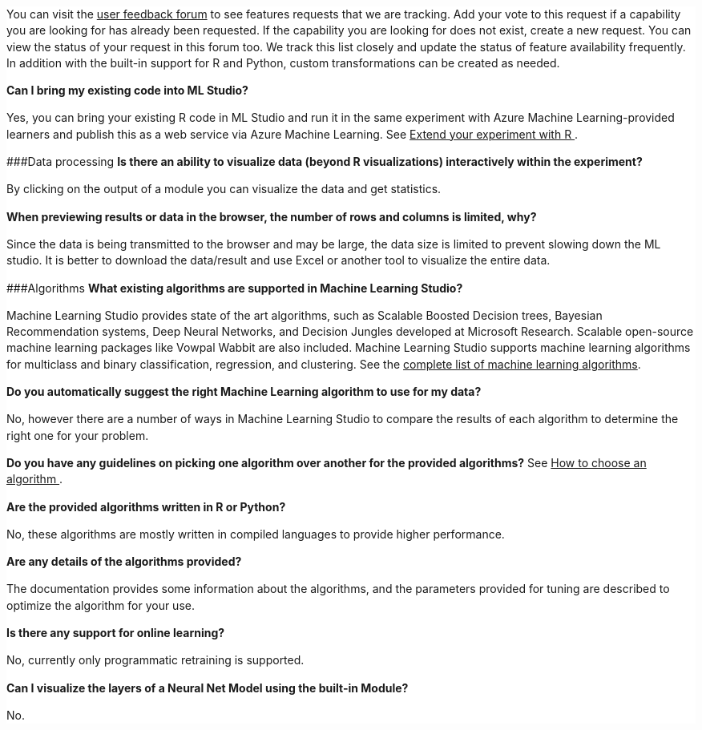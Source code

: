 You can visit the [user feedback forum](http://go.microsoft.com/fwlink/?LinkId=404231) to see features requests that we are tracking. Add your vote to this request if a capability you are looking for has already been requested. If the capability you are looking for does not exist, create a new request. You can view the status of your request in this forum too. We track this list closely and update the status of feature availability frequently. In addition with the built-in support for R and Python, custom transformations can be created as needed. 


**Can I bring my existing code into ML Studio?** 

Yes, you can bring your existing R code in ML Studio and run it in the same experiment with Azure Machine Learning-provided learners and publish this as a web service via Azure Machine Learning. See [Extend your experiment with R ](machine-learning-extend-your-experiment-with-r.md). 

###Data processing 
**Is there an ability to visualize data (beyond R visualizations) interactively within the experiment?**

By clicking on the output of a module you can visualize the data and get  statistics. 

**When previewing results or data in the browser, the number of rows and columns is limited, why?**

Since the data is being transmitted to the browser and may be large, the data size is limited to prevent slowing down the ML studio. It is better to download the data/result and use Excel or another tool to visualize the entire data.

###Algorithms
**What existing algorithms are supported in Machine Learning Studio?**

Machine Learning Studio provides state of the art algorithms, such as Scalable Boosted Decision trees, Bayesian Recommendation systems, Deep Neural Networks, and Decision Jungles developed at Microsoft Research. Scalable open-source machine learning packages like Vowpal Wabbit are also included. Machine Learning Studio supports machine learning algorithms for multiclass and binary classification, regression, and clustering. See the [complete list of machine learning algorithms](https://msdn.microsoft.com/library/azure/6d9e2516-1343-4859-a3dc-9673ccec9edc).

**Do you automatically suggest the right Machine Learning algorithm to use for my data?** 

No, however there are a number of ways in Machine Learning Studio to compare the results of each algorithm to determine the right one for your problem. 

**Do you have any guidelines on picking one algorithm over another for the provided algorithms?** 
See [How to choose an algorithm ](machine-learning-algorithm-choice.md). 

**Are the provided algorithms written in R or Python?** 

No, these algorithms are mostly written in compiled languages to provide higher performance. 

**Are any details of the algorithms provided?** 

The documentation provides some information about the algorithms, and the parameters provided for tuning are described to optimize the algorithm for your use.  

**Is there any support for online learning?** 

No, currently only programmatic retraining is supported. 

**Can I visualize the layers of a Neural Net Model using the built-in Module?** 

No. 
